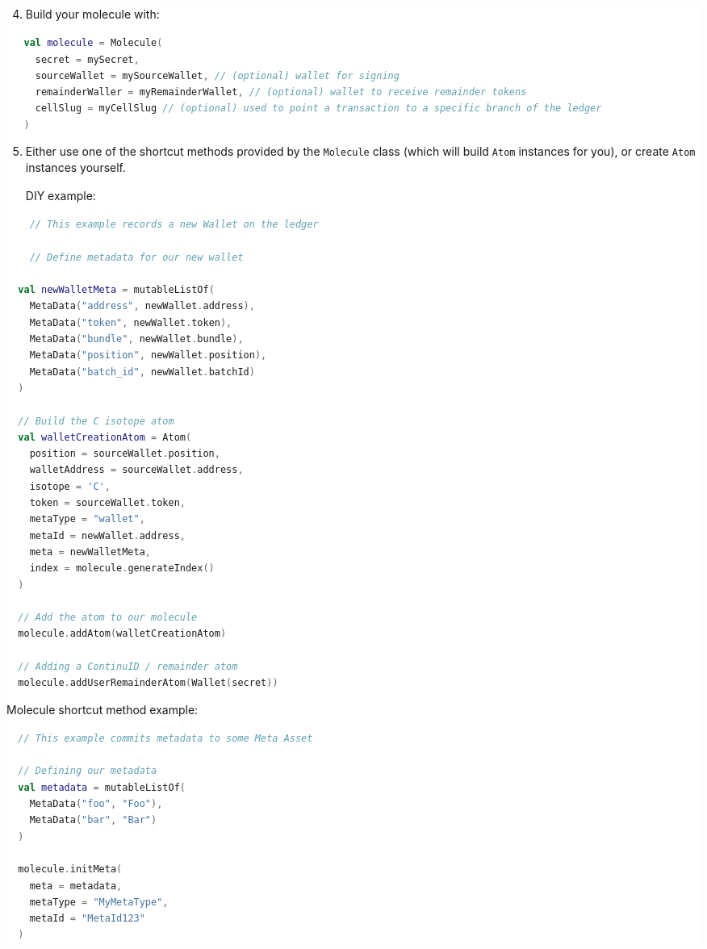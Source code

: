 
4. Build your molecule with:
```kotlin
   val molecule = Molecule( 
     secret = mySecret,
     sourceWallet = mySourceWallet, // (optional) wallet for signing
     remainderWaller = myRemainderWallet, // (optional) wallet to receive remainder tokens
     cellSlug = myCellSlug // (optional) used to point a transaction to a specific branch of the ledger
   )
```

5. Either use one of the shortcut methods provided by the `Molecule` class (which will build `Atom` instances for you),
   or create `Atom` instances yourself.

   DIY example:
```kotlin
    // This example records a new Wallet on the ledger

    // Define metadata for our new wallet

  val newWalletMeta = mutableListOf(
    MetaData("address", newWallet.address),
    MetaData("token", newWallet.token),
    MetaData("bundle", newWallet.bundle),
    MetaData("position", newWallet.position), 
    MetaData("batch_id", newWallet.batchId)
  )
   
  // Build the C isotope atom
  val walletCreationAtom = Atom(
    position = sourceWallet.position,
    walletAddress = sourceWallet.address,
    isotope = 'C',
    token = sourceWallet.token,
    metaType = "wallet",
    metaId = newWallet.address,
    meta = newWalletMeta,
    index = molecule.generateIndex()
  )
   
  // Add the atom to our molecule
  molecule.addAtom(walletCreationAtom)
   
  // Adding a ContinuID / remainder atom
  molecule.addUserRemainderAtom(Wallet(secret))
```

   Molecule shortcut method example:
```kotlin
  // This example commits metadata to some Meta Asset

  // Defining our metadata
  val metadata = mutableListOf(
    MetaData("foo", "Foo"),
    MetaData("bar", "Bar")
  )
    
  molecule.initMeta(
    meta = metadata,
    metaType = "MyMetaType",
    metaId = "MetaId123"
  )
```
